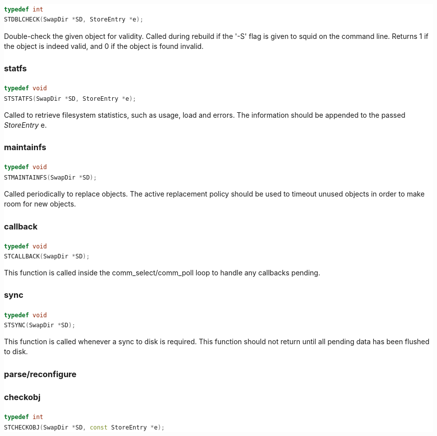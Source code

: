 ``` cpp
typedef int
STDBLCHECK(SwapDir *SD, StoreEntry *e);
```

Double-check the given object for validity. Called during rebuild if the
'-S' flag is given to squid on the command line. Returns 1 if the object
is indeed valid, and 0 if the object is found invalid.

### statfs

``` cpp
typedef void
STSTATFS(SwapDir *SD, StoreEntry *e);
```

Called to retrieve filesystem statistics, such as usage, load and
errors. The information should be appended to the passed *StoreEntry* e.

### maintainfs

``` cpp
typedef void
STMAINTAINFS(SwapDir *SD);
```

Called periodically to replace objects. The active replacement policy
should be used to timeout unused objects in order to make room for new
objects.

### callback

``` cpp
typedef void
STCALLBACK(SwapDir *SD);
```

This function is called inside the comm\_select/comm\_poll loop to
handle any callbacks pending.

### sync

``` cpp
typedef void
STSYNC(SwapDir *SD);
```

This function is called whenever a sync to disk is required. This
function should not return until all pending data has been flushed to
disk.

### parse/reconfigure

### checkobj

``` cpp
typedef int
STCHECKOBJ(SwapDir *SD, const StoreEntry *e);
```
